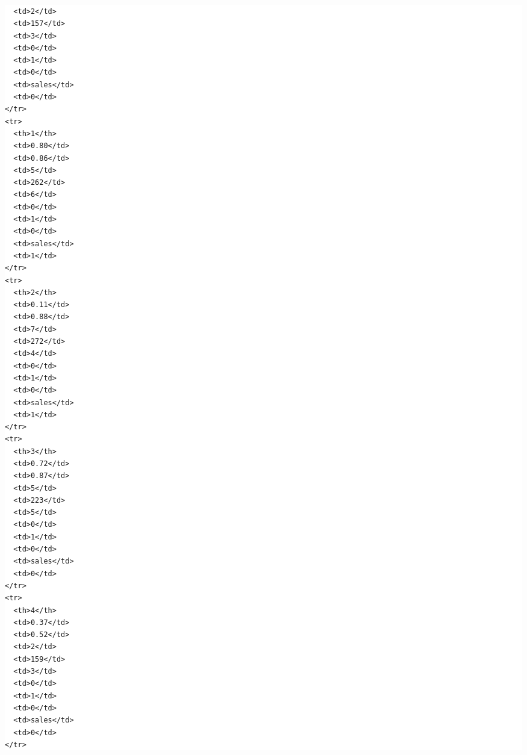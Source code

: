       <td>2</td>
      <td>157</td>
      <td>3</td>
      <td>0</td>
      <td>1</td>
      <td>0</td>
      <td>sales</td>
      <td>0</td>
    </tr>
    <tr>
      <th>1</th>
      <td>0.80</td>
      <td>0.86</td>
      <td>5</td>
      <td>262</td>
      <td>6</td>
      <td>0</td>
      <td>1</td>
      <td>0</td>
      <td>sales</td>
      <td>1</td>
    </tr>
    <tr>
      <th>2</th>
      <td>0.11</td>
      <td>0.88</td>
      <td>7</td>
      <td>272</td>
      <td>4</td>
      <td>0</td>
      <td>1</td>
      <td>0</td>
      <td>sales</td>
      <td>1</td>
    </tr>
    <tr>
      <th>3</th>
      <td>0.72</td>
      <td>0.87</td>
      <td>5</td>
      <td>223</td>
      <td>5</td>
      <td>0</td>
      <td>1</td>
      <td>0</td>
      <td>sales</td>
      <td>0</td>
    </tr>
    <tr>
      <th>4</th>
      <td>0.37</td>
      <td>0.52</td>
      <td>2</td>
      <td>159</td>
      <td>3</td>
      <td>0</td>
      <td>1</td>
      <td>0</td>
      <td>sales</td>
      <td>0</td>
    </tr>
  </tbody>
</table>
</div>